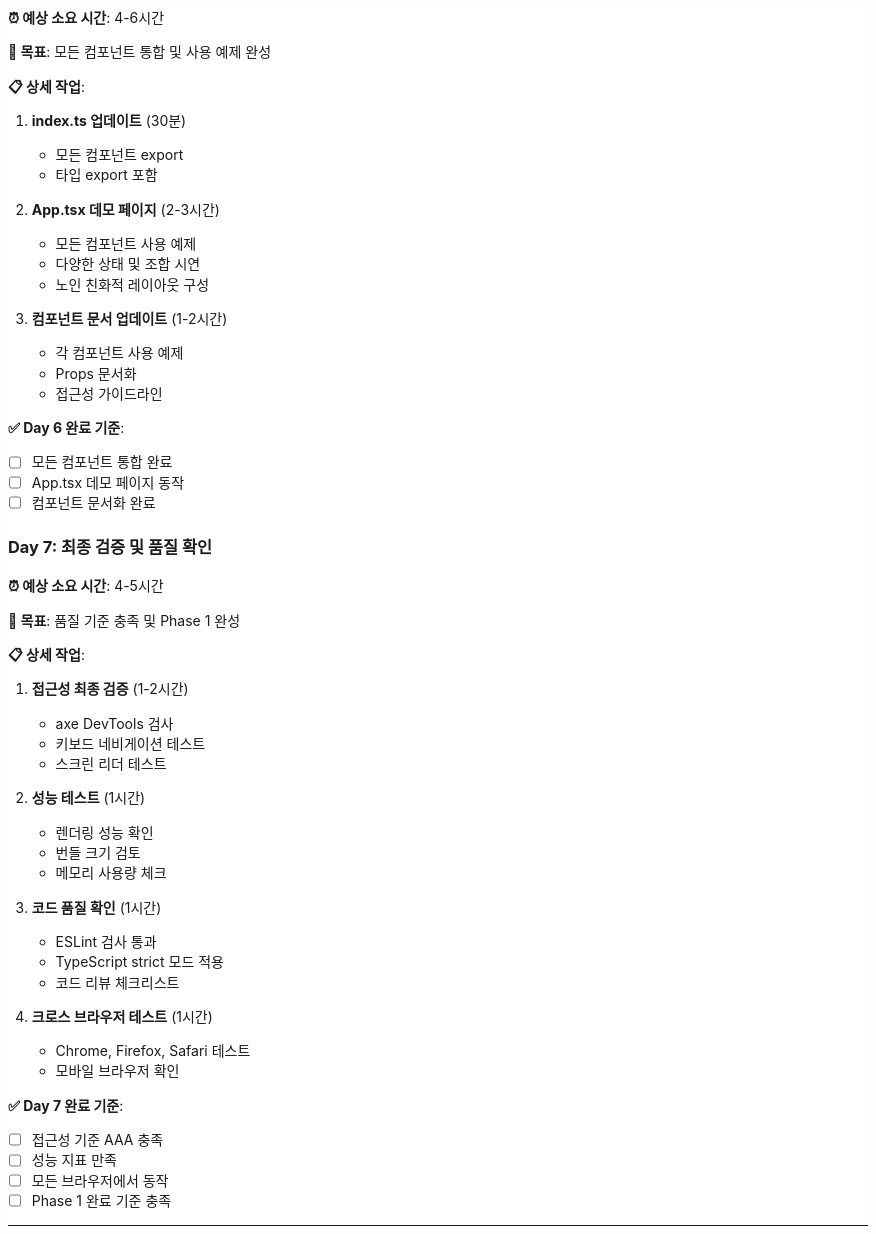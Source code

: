 **⏰ 예상 소요 시간**: 4-6시간

**🎯 목표**: 모든 컴포넌트 통합 및 사용 예제 완성

**📋 상세 작업**:
1. **index.ts 업데이트** (30분)
   - 모든 컴포넌트 export
   - 타입 export 포함

2. **App.tsx 데모 페이지** (2-3시간)
   - 모든 컴포넌트 사용 예제
   - 다양한 상태 및 조합 시연
   - 노인 친화적 레이아웃 구성

3. **컴포넌트 문서 업데이트** (1-2시간)
   - 각 컴포넌트 사용 예제
   - Props 문서화
   - 접근성 가이드라인

**✅ Day 6 완료 기준**:
- [ ] 모든 컴포넌트 통합 완료
- [ ] App.tsx 데모 페이지 동작
- [ ] 컴포넌트 문서화 완료

### Day 7: 최종 검증 및 품질 확인

**⏰ 예상 소요 시간**: 4-5시간

**🎯 목표**: 품질 기준 충족 및 Phase 1 완성

**📋 상세 작업**:
1. **접근성 최종 검증** (1-2시간)
   - axe DevTools 검사
   - 키보드 네비게이션 테스트
   - 스크린 리더 테스트

2. **성능 테스트** (1시간)
   - 렌더링 성능 확인
   - 번들 크기 검토
   - 메모리 사용량 체크

3. **코드 품질 확인** (1시간)
   - ESLint 검사 통과
   - TypeScript strict 모드 적용
   - 코드 리뷰 체크리스트

4. **크로스 브라우저 테스트** (1시간)
   - Chrome, Firefox, Safari 테스트
   - 모바일 브라우저 확인

**✅ Day 7 완료 기준**:
- [ ] 접근성 기준 AAA 충족
- [ ] 성능 지표 만족
- [ ] 모든 브라우저에서 동작
- [ ] Phase 1 완료 기준 충족

---
